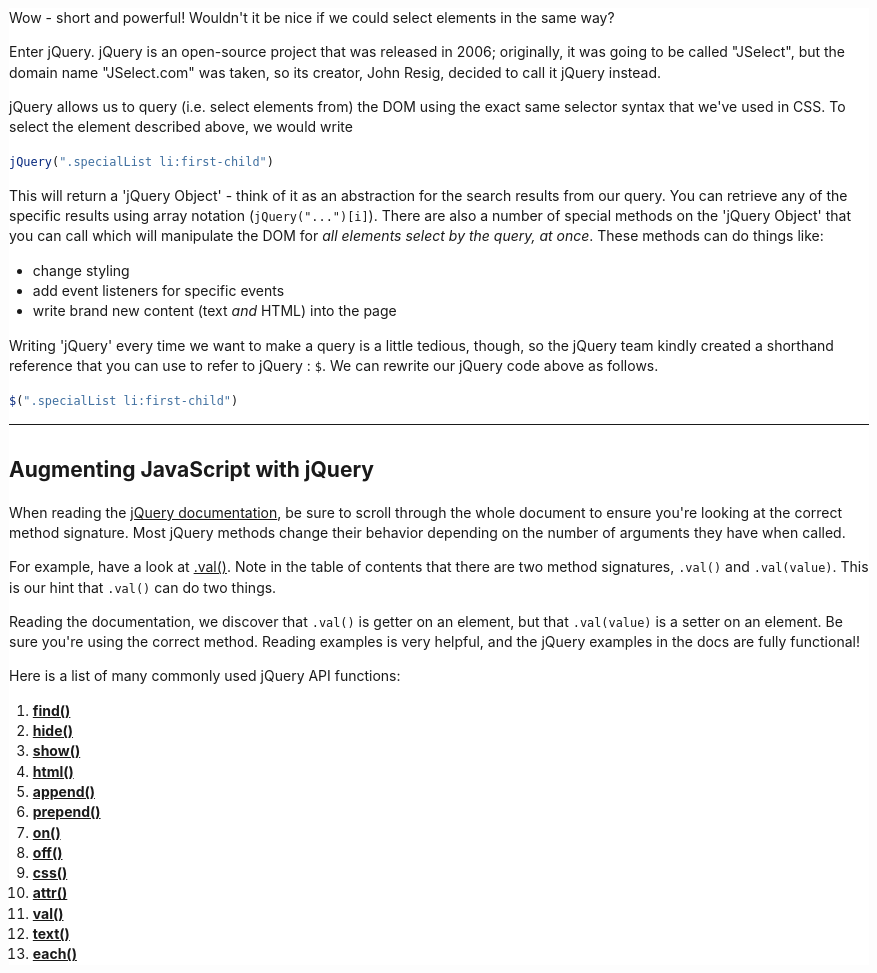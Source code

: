 Wow - short and powerful! Wouldn't it be nice if we could select elements in the same way?

Enter jQuery. jQuery is an open-source project that was released in 2006; originally, it was going to be called "JSelect", but the domain name "JSelect.com" was taken, so its creator, John Resig, decided to call it jQuery instead.

jQuery allows us to query (i.e. select elements from) the DOM using the exact same selector syntax that we've used in CSS. To select the element described above, we would write

```js
jQuery(".specialList li:first-child")
```

This will return a 'jQuery Object' - think of it as an abstraction for the search results from our query. You can retrieve any of the specific results using array notation (`jQuery("...")[i]`). There are also a number of special methods on the 'jQuery Object' that you can call which will manipulate the DOM for _all elements select by the query, at once_. These methods can do things like:

* change styling
* add event listeners for specific events
* write brand new content (text _and_ HTML) into the page

Writing 'jQuery' every time we want to make a query is a little tedious, though, so the jQuery team kindly created a shorthand reference that you can use to refer to jQuery : `$`. We can rewrite our jQuery code above as follows.

```js
$(".specialList li:first-child")
```

---
<a name = "codealong2"></a>
## Augmenting JavaScript with jQuery

When reading the [jQuery documentation](https://api.jquery.com/), be sure to scroll through the whole document to ensure you're looking at the correct method signature. Most jQuery methods change their behavior depending on the number of arguments they have when called.

For example, have a look at [.val()](https://api.jquery.com/val/). Note in the table of contents that there are two method signatures, `.val()` and `.val(value)`. This is our hint that `.val()` can do two things.

Reading the documentation, we discover that `.val()` is getter on an element, but that `.val(value)` is a setter on an element. Be sure you're using the correct method. Reading examples is very helpful, and the jQuery examples in the docs are fully functional!

Here is a list of many commonly used jQuery API functions:

1. **[find()](http://api.jquery.com/find)**
1. **[hide()](http://api.jquery.com/hide)**
1. **[show()](http://api.jquery.com/show)**
1. **[html()](http://api.jquery.com/html)**
1. **[append()](http://api.jquery.com/append)**
1. **[prepend()](http://api.jquery.com/prepend)**
1. **[on()](http://api.jquery.com/on)**
1. **[off()](http://api.jquery.com/off)**
1. **[css()](http://api.jquery.com/css)**
1. **[attr()](http://api.jquery.com/attr)**
1. **[val()](http://api.jquery.com/val)**
1. **[text()](http://api.jquery.com/text)**
1. **[each()](http://api.jquery.com/each)**


[1]: https://developer.mozilla.org/en-US/docs/Web/API/Document_Object_Model
[2]: https://www.youtube.com/watch?v=n1cKlKM3jYI
[3]: http://api.jquery.com
[4]: https://learn.jquery.com/events/